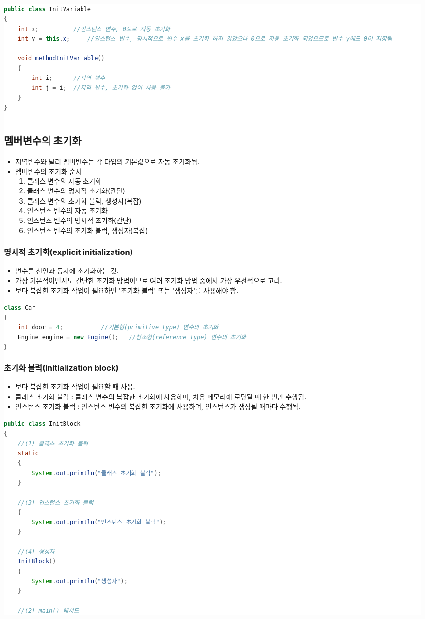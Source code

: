 ```java
public class InitVariable
{
	int x;			//인스턴스 변수, 0으로 자동 초기화
	int y = this.x;		//인스턴스 변수, 명시적으로 변수 x를 초기화 하지 않았으나 0으로 자동 초기화 되었으므로 변수 y에도 0이 저장됨
	
	void methodInitVariable()
	{
		int i;		//지역 변수
		int j = i;	//지역 변수, 초기화 없이 사용 불가
	}
}
```

---

## 멤버변수의 초기화
- 지역변수와 달리 멤버변수는 각 타입의 기본값으로 자동 초기화됨.
- 멤버변수의 초기화 순서
  1. 클래스 변수의 자동 초기화
  2. 클래스 변수의 명시적 초기화(간단)
  3. 클래스 변수의 초기화 블럭, 생성자(복잡)
  4. 인스턴스 변수의 자동 초기화
  5. 인스턴스 변수의 명시적 초기화(간단)
  6. 인스턴스 변수의 초기화 블럭, 생성자(복잡)

### 명시적 초기화(explicit initialization)
- 변수를 선언과 동시에 초기화하는 것.
- 가장 기본적이면서도 간단한 초기화 방법이므로 여러 초기화 방법 중에서 가장 우선적으로 고려.
- 보다 복잡한 초기화 작업이 필요하면 '초기화 블럭' 또는 '생성자'를 사용해야 함.

```java
class Car
{
	int door = 4;			//기본형(primitive type) 변수의 초기화
	Engine engine = new Engine();	//참조형(reference type) 변수의 초기화
}
```

### 초기화 블럭(initialization block)
- 보다 복잡한 초기화 작업이 필요할 때 사용.
- 클래스 초기화 블럭 : 클래스 변수의 복잡한 초기화에 사용하며, 처음 메모리에 로딩될 때 한 번만 수행됨.
- 인스턴스 초기화 블럭 : 인스턴스 변수의 복잡한 초기화에 사용하며, 인스턴스가 생성될 때마다 수행됨.

```java
public class InitBlock
{
	//(1) 클래스 초기화 블럭
	static
	{
		System.out.println("클래스 초기화 블럭");
	}
	
	//(3) 인스턴스 초기화 블럭
	{
		System.out.println("인스턴스 초기화 블럭");
	}
	
	//(4) 생성자
	InitBlock()
	{
		System.out.println("생성자");
	}

	//(2) main() 메서드
```